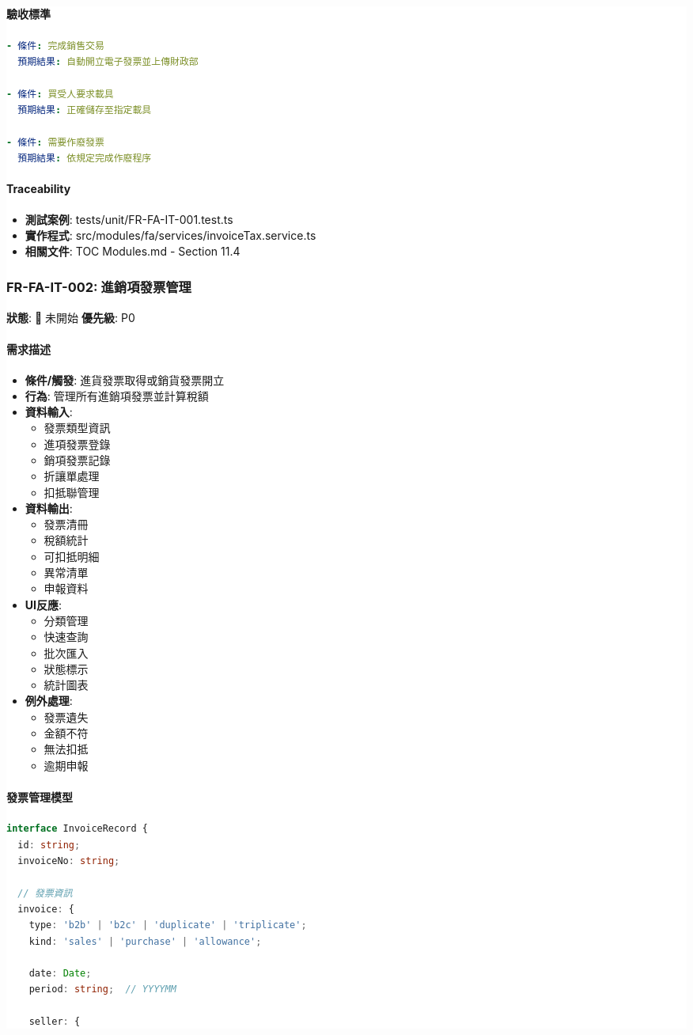 
#### 驗收標準
```yaml
- 條件: 完成銷售交易
  預期結果: 自動開立電子發票並上傳財政部

- 條件: 買受人要求載具
  預期結果: 正確儲存至指定載具

- 條件: 需要作廢發票
  預期結果: 依規定完成作廢程序
```

#### Traceability
- **測試案例**: tests/unit/FR-FA-IT-001.test.ts
- **實作程式**: src/modules/fa/services/invoiceTax.service.ts
- **相關文件**: TOC Modules.md - Section 11.4

### FR-FA-IT-002: 進銷項發票管理
**狀態**: 🔴 未開始
**優先級**: P0

#### 需求描述
- **條件/觸發**: 進貨發票取得或銷貨發票開立
- **行為**: 管理所有進銷項發票並計算稅額
- **資料輸入**: 
  - 發票類型資訊
  - 進項發票登錄
  - 銷項發票記錄
  - 折讓單處理
  - 扣抵聯管理
- **資料輸出**: 
  - 發票清冊
  - 稅額統計
  - 可扣抵明細
  - 異常清單
  - 申報資料
- **UI反應**: 
  - 分類管理
  - 快速查詢
  - 批次匯入
  - 狀態標示
  - 統計圖表
- **例外處理**: 
  - 發票遺失
  - 金額不符
  - 無法扣抵
  - 逾期申報

#### 發票管理模型
```typescript
interface InvoiceRecord {
  id: string;
  invoiceNo: string;
  
  // 發票資訊
  invoice: {
    type: 'b2b' | 'b2c' | 'duplicate' | 'triplicate';
    kind: 'sales' | 'purchase' | 'allowance';
    
    date: Date;
    period: string;  // YYYYMM
    
    seller: {
```